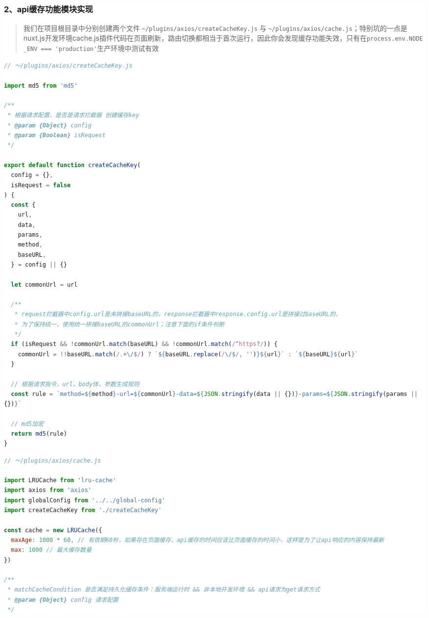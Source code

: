### 2、api缓存功能模块实现
> 我们在项目根目录中分别创建两个文件 `~/plugins/axios/createCacheKey.js` 与 `~/plugins/axios/cache.js`；特别坑的一点是nuxt.js开发环境cache.js插件代码在页面刷新，路由切换都相当于首次运行，因此你会发现缓存功能失效，只有在`process.env.NODE_ENV === 'production'`生产环境中测试有效

```js
// ～/plugins/axios/createCacheKey.js

import md5 from 'md5'

/**
 * 根据请求配置，是否是请求拦截器 创建缓存key
 * @param {Object} config
 * @param {Boolean} isRequest 
 */

export default function createCacheKey(
  config = {},
  isRequest = false
) {
  const {
    url,
    data,
    params,
    method,
    baseURL,
  } = config || {}

  let commonUrl = url

  /**
   * request拦截器中config.url是未拼接baseURL的，response拦截器中response.config.url是拼接过baseURL的，
   * 为了保持统一，使用统一拼接baseURL的commonUrl；注意下面的if条件判断
   */
  if (isRequest && !commonUrl.match(baseURL) && !commonUrl.match(/^https?/)) {
    commonUrl = !!baseURL.match(/.+\/$/) ? `${baseURL.replace(/\/$/, '')}${url}` : `${baseURL}${url}`
  }

  // 根据请求指令，url，body体，参数生成规则
  const rule = `method=${method}-url=${commonUrl}-data=${JSON.stringify(data || {})}-params=${JSON.stringify(params || {})}`

  // md5加密
  return md5(rule)
}
```

```js
// ～/plugins/axios/cache.js

import LRUCache from 'lru-cache'
import axios from 'axios'
import globalConfig from '../../global-config'
import createCacheKey from './createCacheKey'

const cache = new LRUCache({
  maxAge: 1000 * 60, // 有效期60秒，如果存在页面缓存，api缓存的时间应该比页面缓存的时间小，这样是为了让api响应的内容保持最新
  max: 1000 // 最大缓存数量
})

/**
 * matchCacheCondition 是否满足持久化缓存条件：服务端运行时 && 非本地开发环境 && api请求为get请求方式
 * @param {Object} config 请求配置
 */
```